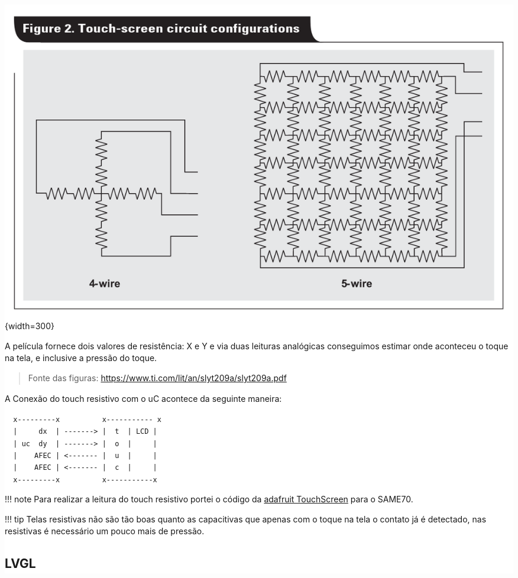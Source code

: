 ![](imgs/lvgl/resistive2.png){width=300}

A película fornece dois valores de resistência: X e Y e via duas leituras analógicas conseguimos estimar onde aconteceu o toque na tela, e inclusive a pressão do toque.

> Fonte das figuras: https://www.ti.com/lit/an/slyt209a/slyt209a.pdf

A Conexão do touch resistivo com o uC acontece da seguinte maneira:

```
  x---------x          x----------- x
  |     dx  | -------> |  t  | LCD |
  | uc  dy  | -------> |  o  |     |
  |    AFEC | <------- |  u  |     |
  |    AFEC | <------- |  c  |     |
  x---------x          x-----------x
```

!!! note
    Para realizar a leitura do touch resistivo portei o código da [adafruit TouchScreen](https://github.com/adafruit/Adafruit_TouchScreen) para o SAME70.

!!! tip
    Telas resistivas não são tão boas quanto as capacitivas que apenas com o toque na tela o contato já é detectado, nas resistivas é necessário um pouco mais de pressão.

## LVGL
